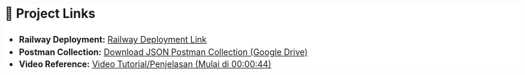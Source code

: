 ## 🔗 Project Links

* **Railway Deployment:** [Railway Deployment Link](https://railway.com/project/5d4a250b-62f0-46e5-961d-fdeb868c41c7?environmentId=b2bc2b4e-e7f9-4623-b3da-33c3ef99f7ef)
* **Postman Collection:** [Download JSON Postman Collection (Google Drive)](https://drive.google.com/file/d/100-VDcejj00rBn7At7xXsGZhOfjGn2-3/view?usp=sharing)
* **Video Reference:** [Video Tutorial/Penjelasan (Mulai di 00:00:44)](https://youtu.be/H7RflJivh28?si=3yuPuATwwtULH689&t=44)
